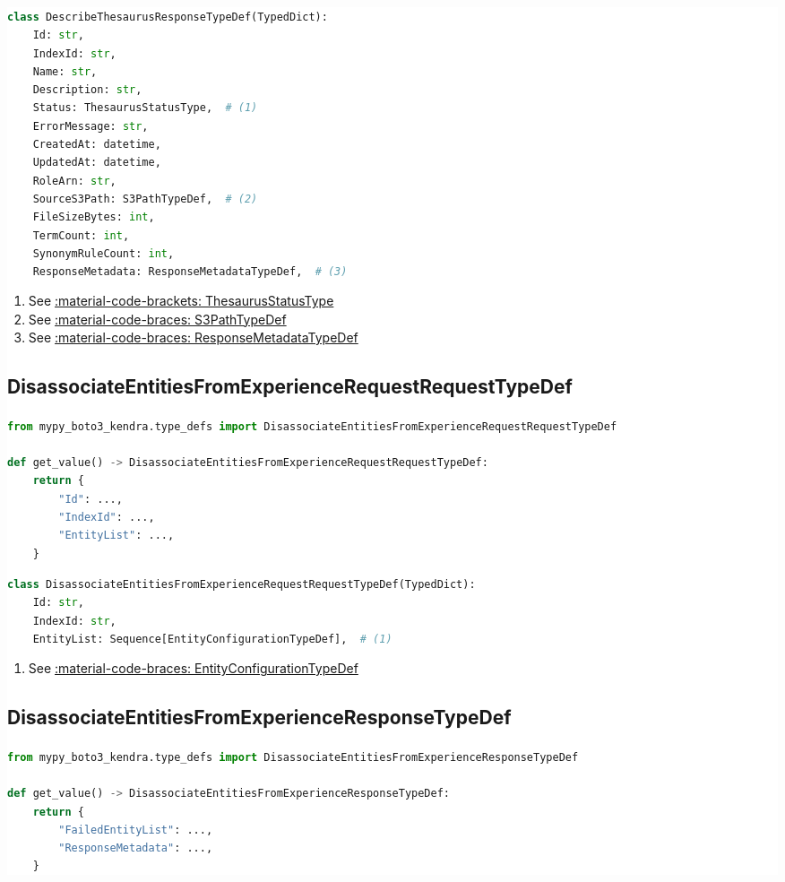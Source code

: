 ```python title="Definition"
class DescribeThesaurusResponseTypeDef(TypedDict):
    Id: str,
    IndexId: str,
    Name: str,
    Description: str,
    Status: ThesaurusStatusType,  # (1)
    ErrorMessage: str,
    CreatedAt: datetime,
    UpdatedAt: datetime,
    RoleArn: str,
    SourceS3Path: S3PathTypeDef,  # (2)
    FileSizeBytes: int,
    TermCount: int,
    SynonymRuleCount: int,
    ResponseMetadata: ResponseMetadataTypeDef,  # (3)
```

1. See [:material-code-brackets: ThesaurusStatusType](./literals.md#thesaurusstatustype) 
2. See [:material-code-braces: S3PathTypeDef](./type_defs.md#s3pathtypedef) 
3. See [:material-code-braces: ResponseMetadataTypeDef](./type_defs.md#responsemetadatatypedef) 
## DisassociateEntitiesFromExperienceRequestRequestTypeDef

```python title="Usage Example"
from mypy_boto3_kendra.type_defs import DisassociateEntitiesFromExperienceRequestRequestTypeDef

def get_value() -> DisassociateEntitiesFromExperienceRequestRequestTypeDef:
    return {
        "Id": ...,
        "IndexId": ...,
        "EntityList": ...,
    }
```

```python title="Definition"
class DisassociateEntitiesFromExperienceRequestRequestTypeDef(TypedDict):
    Id: str,
    IndexId: str,
    EntityList: Sequence[EntityConfigurationTypeDef],  # (1)
```

1. See [:material-code-braces: EntityConfigurationTypeDef](./type_defs.md#entityconfigurationtypedef) 
## DisassociateEntitiesFromExperienceResponseTypeDef

```python title="Usage Example"
from mypy_boto3_kendra.type_defs import DisassociateEntitiesFromExperienceResponseTypeDef

def get_value() -> DisassociateEntitiesFromExperienceResponseTypeDef:
    return {
        "FailedEntityList": ...,
        "ResponseMetadata": ...,
    }
```
